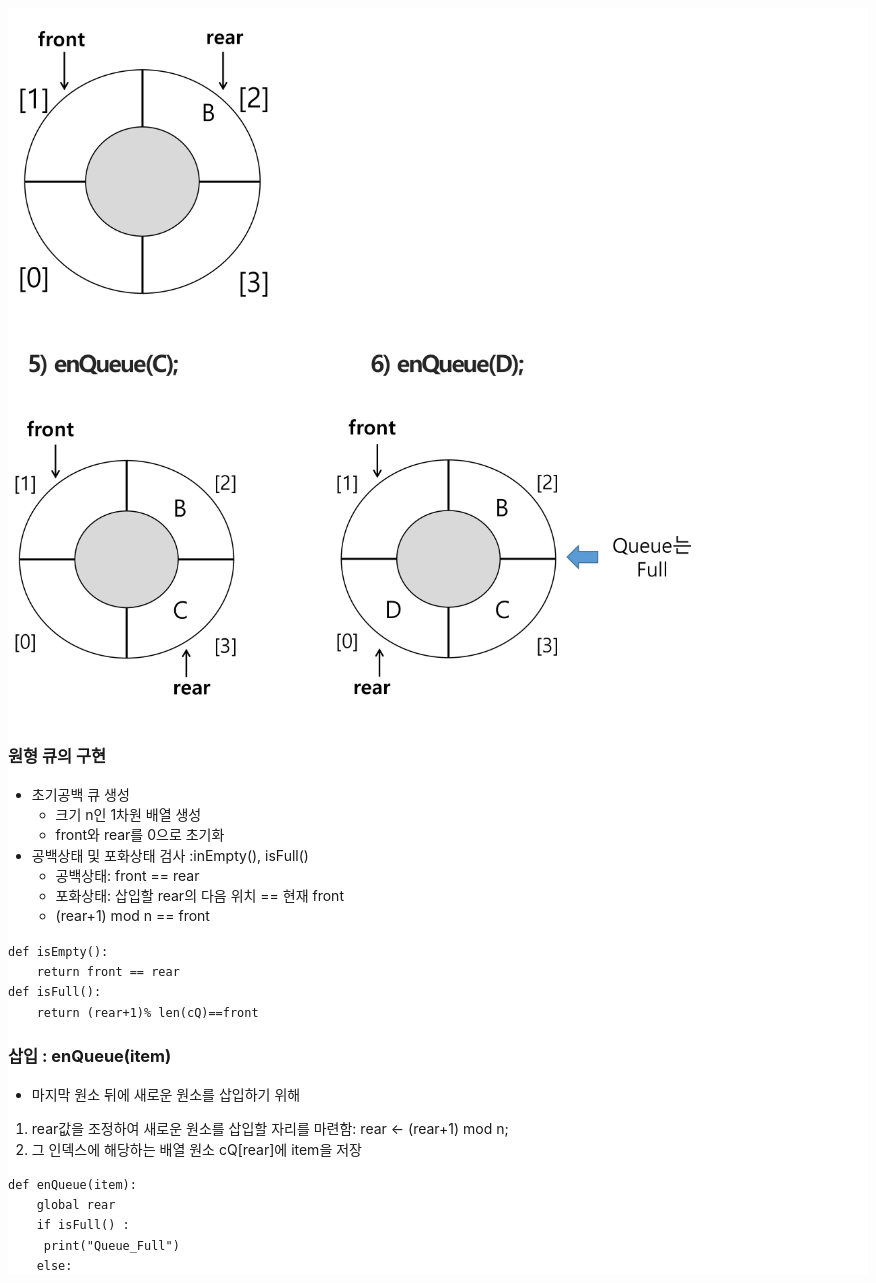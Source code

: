 ![원형dequeue](이미지/240215/원형dequeue.PNG)

![원형full](이미지/240215/원형full.PNG)
### 원형 큐의 구현
* 초기공백 큐 생성
    * 크기 n인 1차원 배열 생성
    * front와 rear를 0으로 초기화
* 공백상태 및 포화상태 검사 :inEmpty(), isFull()
    * 공백상태: front == rear
    * 포화상태: 삽입할 rear의 다음 위치 == 현재 front
    * (rear+1) mod n == front
```
def isEmpty():
    return front == rear
def isFull():
    return (rear+1)% len(cQ)==front
```
### 삽입 : enQueue(item)
* 마지막 원소 뒤에 새로운 원소를 삽입하기 위해
1) rear값을 조정하여 새로운 원소를 삽입할 자리를 마련함:
rear <- (rear+1) mod n;
2) 그 인덱스에 해당하는 배열 원소 cQ[rear]에 item을 저장
```
def enQueue(item):
    global rear
    if isFull() :
     print("Queue_Full")
    else:
```